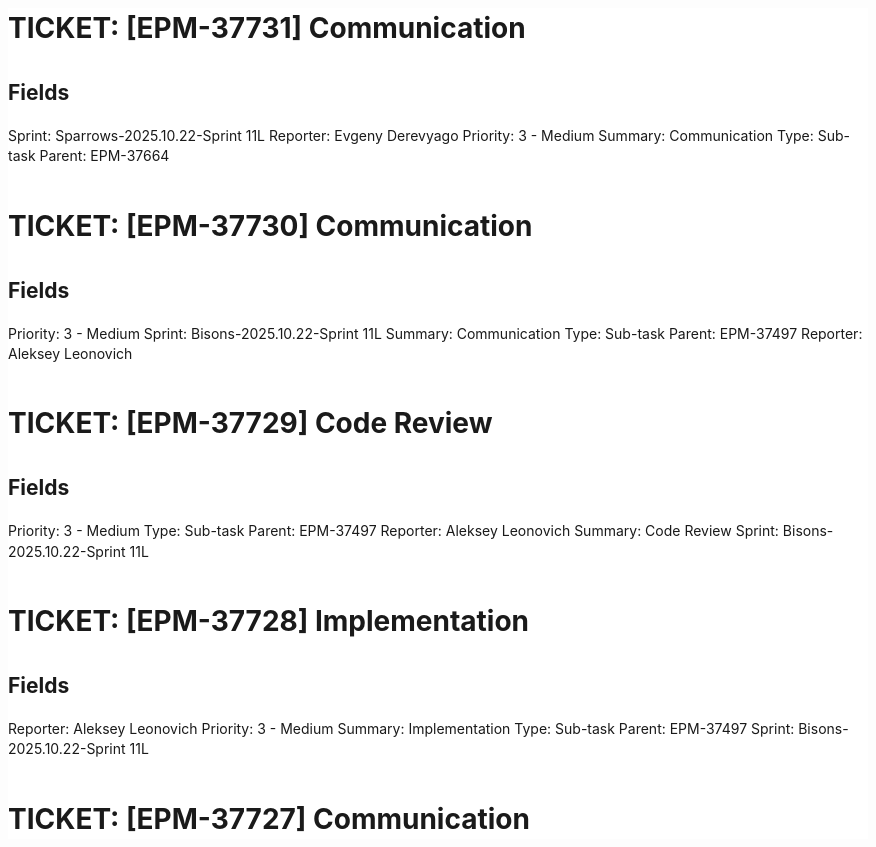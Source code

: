 
# TICKET: [EPM-37731] Communication

## Fields
Sprint: Sparrows-2025.10.22-Sprint 11L
Reporter: Evgeny Derevyago
Priority: 3 - Medium
Summary: Communication
Type: Sub-task
Parent: EPM-37664


# TICKET: [EPM-37730] Communication

## Fields
Priority: 3 - Medium
Sprint: Bisons-2025.10.22-Sprint 11L
Summary: Communication
Type: Sub-task
Parent: EPM-37497
Reporter: Aleksey Leonovich


# TICKET: [EPM-37729] Code Review

## Fields
Priority: 3 - Medium
Type: Sub-task
Parent: EPM-37497
Reporter: Aleksey Leonovich
Summary: Code Review
Sprint: Bisons-2025.10.22-Sprint 11L


# TICKET: [EPM-37728] Implementation

## Fields
Reporter: Aleksey Leonovich
Priority: 3 - Medium
Summary: Implementation
Type: Sub-task
Parent: EPM-37497
Sprint: Bisons-2025.10.22-Sprint 11L


# TICKET: [EPM-37727] Communication
